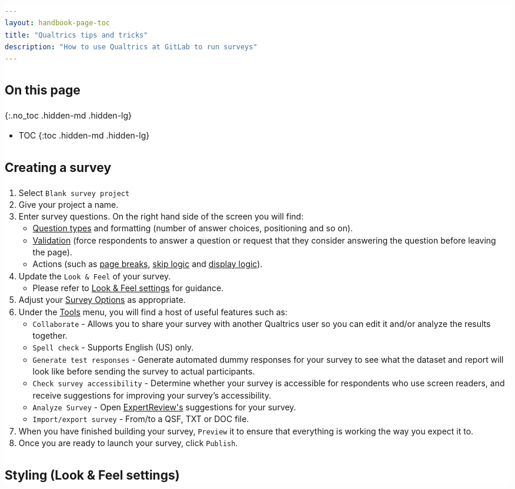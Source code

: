 ```yaml
---
layout: handbook-page-toc
title: "Qualtrics tips and tricks"
description: "How to use Qualtrics at GitLab to run surveys"
---
```


## On this page
{:.no_toc .hidden-md .hidden-lg}

- TOC
{:toc .hidden-md .hidden-lg}

## Creating a survey

1. Select `Blank survey project`
1. Give your project a name.
1. Enter survey questions. On the right hand side of the screen you will find:
    * [Question types](https://www.qualtrics.com/support/survey-platform/survey-module/editing-questions/question-types-guide/question-types-overview/) and formatting (number of answer choices, positioning and so on).
    * [Validation](https://www.qualtrics.com/support/survey-platform/survey-module/editing-questions/validation/) (force respondents to answer a question or request that they consider answering the question before leaving the page).
    * Actions (such as [page breaks](https://www.qualtrics.com/support/survey-platform/survey-module/editing-questions/add-page-break/), [skip logic](https://www.qualtrics.com/support/survey-platform/survey-module/question-options/skip-logic/) and [display logic](https://www.qualtrics.com/support/survey-platform/survey-module/question-options/display-logic/)).
1. Update the `Look & Feel` of your survey.
    * Please refer to [Look & Feel settings](#styling-look--feel-settings) for guidance.
1. Adjust your [Survey Options](https://www.qualtrics.com/support/survey-platform/survey-module/survey-options/survey-options-overview/) as appropriate.
1. Under the [Tools](https://www.qualtrics.com/support/survey-platform/survey-module/survey-tools/survey-tools-overview/) menu, you will find a host of useful features such as:
    * `Collaborate` - Allows you to share your survey with another Qualtrics user so you can edit it and/or analyze the results together.
    * `Spell check` - Supports English (US) only.
    * `Generate test responses` - Generate automated dummy responses for your survey to see what the dataset and report will look like before sending the survey to actual participants.
    * `Check survey accessibility` - Determine whether your survey is accessible for respondents who use screen readers, and receive suggestions for improving your survey’s accessibility.
    * `Analyze Survey` - Open [ExpertReview's](https://www.qualtrics.com/support/survey-platform/survey-module/survey-checker/quality-iq-functionality/) suggestions for your survey.
    * `Import/export survey` - From/to a QSF, TXT or DOC file.
1. When you have finished building your survey, `Preview` it to ensure that everything is working the way you expect it to.
1. Once you are ready to launch your survey, click `Publish`.

## Styling (Look & Feel settings)
